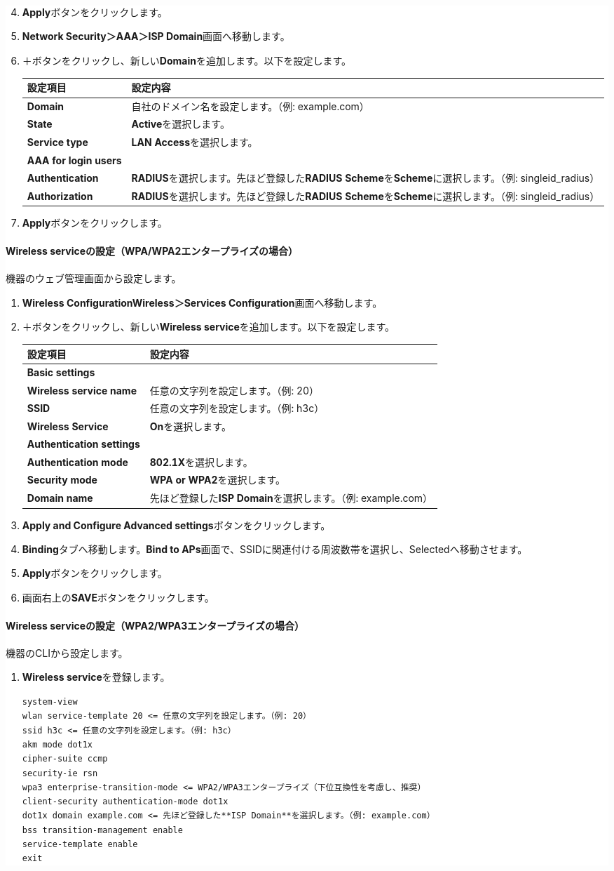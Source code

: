 4. **Apply**ボタンをクリックします。
5. **Network Security＞AAA＞ISP Domain**画面へ移動します。
6. ＋ボタンをクリックし、新しい**Domain**を追加します。以下を設定します。

    | **設定項目** | **設定内容** |
    | :--- | :--- |
    | **Domain** | 自社のドメイン名を設定します。（例: example.com） |
    | **State** | **Active**を選択します。 |
    | **Service type** | **LAN Access**を選択します。 |
    | **AAA for login users** ||
    | **Authentication** | **RADIUS**を選択します。先ほど登録した**RADIUS Scheme**を**Scheme**に選択します。（例: singleid_radius） |
    | **Authorization** | **RADIUS**を選択します。先ほど登録した**RADIUS Scheme**を**Scheme**に選択します。（例: singleid_radius） |

7. **Apply**ボタンをクリックします。

#### Wireless serviceの設定（WPA/WPA2エンタープライズの場合）
機器のウェブ管理画面から設定します。

1. **Wireless ConfigurationWireless＞Services Configuration**画面へ移動します。
2.  ＋ボタンをクリックし、新しい**Wireless service**を追加します。以下を設定します。

    | **設定項目** | **設定内容** |
    | :--- | :--- |
    | **Basic settings** ||
    | **Wireless service name** | 任意の文字列を設定します。（例: 20） |
    | **SSID** | 任意の文字列を設定します。（例: h3c） |
    | **Wireless Service** | **On**を選択します。 |
    | **Authentication settings** ||
    | **Authentication mode** | **802.1X**を選択します。 |
    | **Security mode** | **WPA or WPA2**を選択します。 |
    | **Domain name** | 先ほど登録した**ISP Domain**を選択します。（例: example.com） |

3. **Apply and Configure Advanced settings**ボタンをクリックします。
4. **Binding**タブへ移動します。**Bind to APs**画面で、SSIDに関連付ける周波数帯を選択し、Selectedへ移動させます。
5. **Apply**ボタンをクリックします。
6. 画面右上の**SAVE**ボタンをクリックします。

#### Wireless serviceの設定（WPA2/WPA3エンタープライズの場合）
機器のCLIから設定します。

1. **Wireless service**を登録します。

    ```
    system-view
    wlan service-template 20 <= 任意の文字列を設定します。（例: 20）
    ssid h3c <= 任意の文字列を設定します。（例: h3c）
    akm mode dot1x
    cipher-suite ccmp
    security-ie rsn
    wpa3 enterprise-transition-mode <= WPA2/WPA3エンタープライズ（下位互換性を考慮し、推奨）
    client-security authentication-mode dot1x
    dot1x domain example.com <= 先ほど登録した**ISP Domain**を選択します。（例: example.com）
    bss transition-management enable
    service-template enable
    exit
    ```
